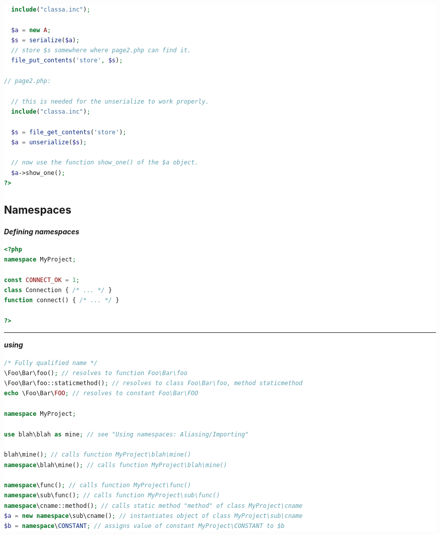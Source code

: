 ```php
  include("classa.inc");
  
  $a = new A;
  $s = serialize($a);
  // store $s somewhere where page2.php can find it.
  file_put_contents('store', $s);

// page2.php:
  
  // this is needed for the unserialize to work properly.
  include("classa.inc");

  $s = file_get_contents('store');
  $a = unserialize($s);

  // now use the function show_one() of the $a object.  
  $a->show_one();
?>
```

## Namespaces

***Defining namespaces***

```php
<?php
namespace MyProject;

const CONNECT_OK = 1;
class Connection { /* ... */ }
function connect() { /* ... */ }

?>
```

****

***using***

```php
/* Fully qualified name */
\Foo\Bar\foo(); // resolves to function Foo\Bar\foo
\Foo\Bar\foo::staticmethod(); // resolves to class Foo\Bar\foo, method staticmethod
echo \Foo\Bar\FOO; // resolves to constant Foo\Bar\FOO

namespace MyProject;

use blah\blah as mine; // see "Using namespaces: Aliasing/Importing"

blah\mine(); // calls function MyProject\blah\mine()
namespace\blah\mine(); // calls function MyProject\blah\mine()

namespace\func(); // calls function MyProject\func()
namespace\sub\func(); // calls function MyProject\sub\func()
namespace\cname::method(); // calls static method "method" of class MyProject\cname
$a = new namespace\sub\cname(); // instantiates object of class MyProject\sub\cname
$b = namespace\CONSTANT; // assigns value of constant MyProject\CONSTANT to $b
```
